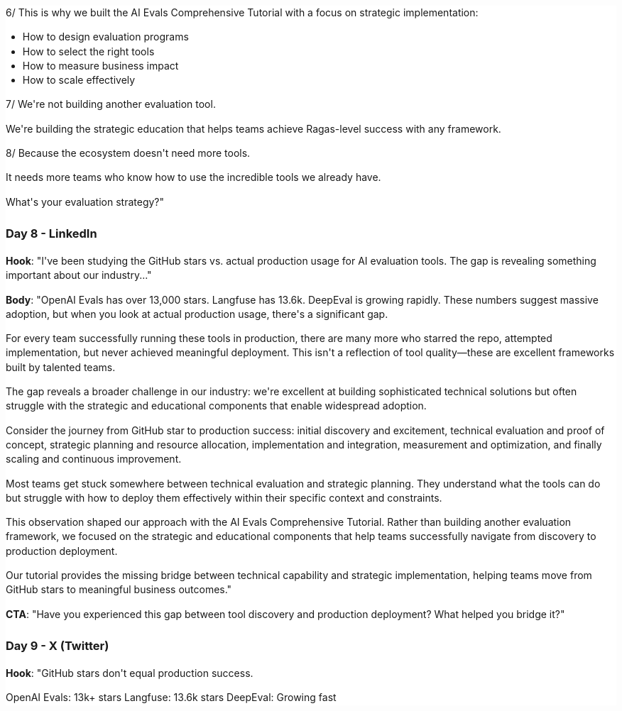 6/ This is why we built the AI Evals Comprehensive Tutorial with a focus on strategic implementation:

- How to design evaluation programs
- How to select the right tools
- How to measure business impact
- How to scale effectively

7/ We're not building another evaluation tool.

We're building the strategic education that helps teams achieve Ragas-level success with any framework.

8/ Because the ecosystem doesn't need more tools.

It needs more teams who know how to use the incredible tools we already have.

What's your evaluation strategy?"

### Day 8 - LinkedIn
**Hook**: "I've been studying the GitHub stars vs. actual production usage for AI evaluation tools. The gap is revealing something important about our industry..."

**Body**: "OpenAI Evals has over 13,000 stars. Langfuse has 13.6k. DeepEval is growing rapidly. These numbers suggest massive adoption, but when you look at actual production usage, there's a significant gap.

For every team successfully running these tools in production, there are many more who starred the repo, attempted implementation, but never achieved meaningful deployment. This isn't a reflection of tool quality—these are excellent frameworks built by talented teams.

The gap reveals a broader challenge in our industry: we're excellent at building sophisticated technical solutions but often struggle with the strategic and educational components that enable widespread adoption.

Consider the journey from GitHub star to production success: initial discovery and excitement, technical evaluation and proof of concept, strategic planning and resource allocation, implementation and integration, measurement and optimization, and finally scaling and continuous improvement.

Most teams get stuck somewhere between technical evaluation and strategic planning. They understand what the tools can do but struggle with how to deploy them effectively within their specific context and constraints.

This observation shaped our approach with the AI Evals Comprehensive Tutorial. Rather than building another evaluation framework, we focused on the strategic and educational components that help teams successfully navigate from discovery to production deployment.

Our tutorial provides the missing bridge between technical capability and strategic implementation, helping teams move from GitHub stars to meaningful business outcomes."

**CTA**: "Have you experienced this gap between tool discovery and production deployment? What helped you bridge it?"

### Day 9 - X (Twitter)
**Hook**: "GitHub stars don't equal production success.

OpenAI Evals: 13k+ stars
Langfuse: 13.6k stars
DeepEval: Growing fast
